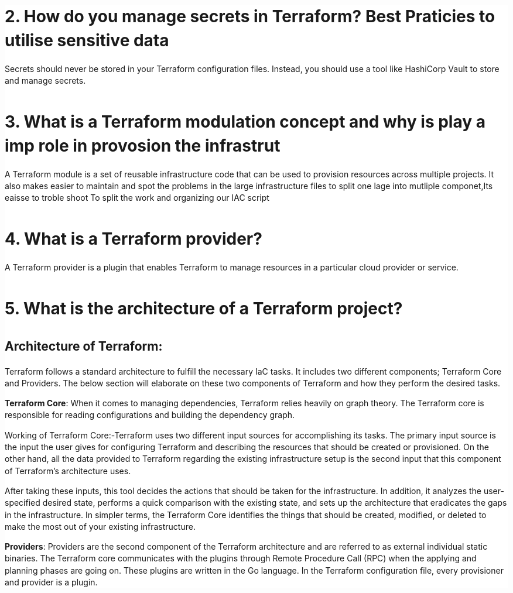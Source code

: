 # 2. How do you manage secrets in Terraform? Best Praticies to utilise sensitive data

Secrets should never be stored in your Terraform configuration files. Instead, you should use a tool like HashiCorp Vault to store and manage secrets.

# 3. What is a Terraform modulation concept and why is play a imp role in provosion the infrastrut

A Terraform module is a set of reusable infrastructure code that can be used to provision resources across multiple projects. 
  It also makes easier to maintain and spot the problems in the large infrastructure files to split one lage into mutliple componet,Its eaisse to troble shoot 
  To split the work and organizing our IAC script

# 4. What is a Terraform provider?

A Terraform provider is a plugin that enables Terraform to manage resources in a particular cloud provider or service.

# 5. What is the architecture of a Terraform project?

## Architecture of Terraform:
Terraform follows a standard architecture to fulfill the necessary IaC tasks. It includes two different components; Terraform Core and Providers. The below section will elaborate on these two components of Terraform and how they perform the desired tasks.

**Terraform Core**: 
When it comes to managing dependencies, Terraform relies heavily on graph theory. The Terraform core is responsible for reading configurations and building the dependency graph.

Working of Terraform Core:-Terraform uses two different input sources for accomplishing its tasks. The primary input source is the input the user gives for configuring Terraform and describing the resources that should be created or provisioned. On the other hand, all the data provided to Terraform regarding the existing infrastructure setup is the second input that this component of Terraform’s architecture uses.

After taking these inputs, this tool decides the actions that should be taken for the infrastructure. In addition, it analyzes the user-specified desired state, performs a quick comparison with the existing state, and sets up the architecture that eradicates the gaps in the infrastructure. In simpler terms, the Terraform Core identifies the things that should be created, modified, or deleted to make the most out of your existing infrastructure.

**Providers**: 
Providers are the second component of the Terraform architecture and are referred to as external individual static binaries. The Terraform core communicates with the plugins through Remote Procedure Call (RPC) when the applying and planning phases are going on. These plugins are written in the Go language. In the Terraform configuration file, every provisioner and provider is a plugin.
